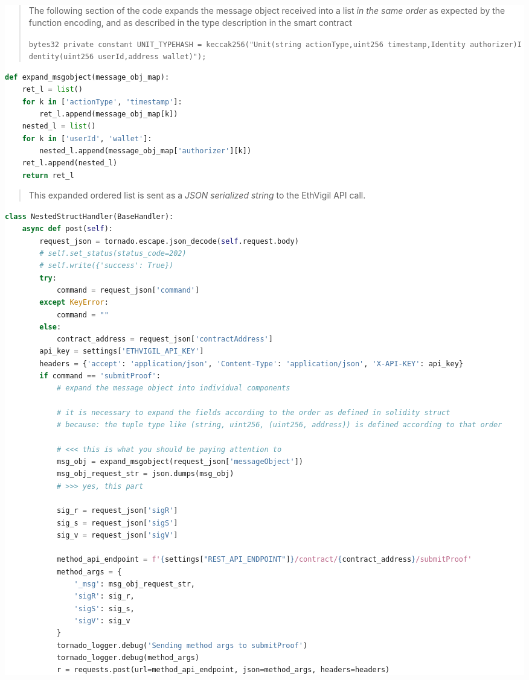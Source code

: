 >The following section of the code expands the message object received into a list *in the same order* as expected by the function encoding, and as described in the type description in the smart contract
>
>`bytes32 private constant UNIT_TYPEHASH = keccak256("Unit(string actionType,uint256 timestamp,Identity authorizer)Identity(uint256 userId,address wallet)");`

```py 
def expand_msgobject(message_obj_map):
    ret_l = list()
    for k in ['actionType', 'timestamp']:
        ret_l.append(message_obj_map[k])
    nested_l = list()
    for k in ['userId', 'wallet']:
        nested_l.append(message_obj_map['authorizer'][k])
    ret_l.append(nested_l)
    return ret_l
```
>This expanded ordered list is sent as a *JSON serialized string* to the EthVigil API call.

```python
class NestedStructHandler(BaseHandler):
    async def post(self):
        request_json = tornado.escape.json_decode(self.request.body)
        # self.set_status(status_code=202)
        # self.write({'success': True})
        try:
            command = request_json['command']
        except KeyError:
            command = ""
        else:
            contract_address = request_json['contractAddress']
        api_key = settings['ETHVIGIL_API_KEY']
        headers = {'accept': 'application/json', 'Content-Type': 'application/json', 'X-API-KEY': api_key}
        if command == 'submitProof':
            # expand the message object into individual components

            # it is necessary to expand the fields according to the order as defined in solidity struct
            # because: the tuple type like (string, uint256, (uint256, address)) is defined according to that order
            
            # <<< this is what you should be paying attention to
            msg_obj = expand_msgobject(request_json['messageObject'])  
            msg_obj_request_str = json.dumps(msg_obj)
            # >>> yes, this part
            
            sig_r = request_json['sigR']
            sig_s = request_json['sigS']
            sig_v = request_json['sigV']

            method_api_endpoint = f'{settings["REST_API_ENDPOINT"]}/contract/{contract_address}/submitProof'
            method_args = {
                '_msg': msg_obj_request_str,
                'sigR': sig_r,
                'sigS': sig_s,
                'sigV': sig_v
            }
            tornado_logger.debug('Sending method args to submitProof')
            tornado_logger.debug(method_args)
            r = requests.post(url=method_api_endpoint, json=method_args, headers=headers)
```